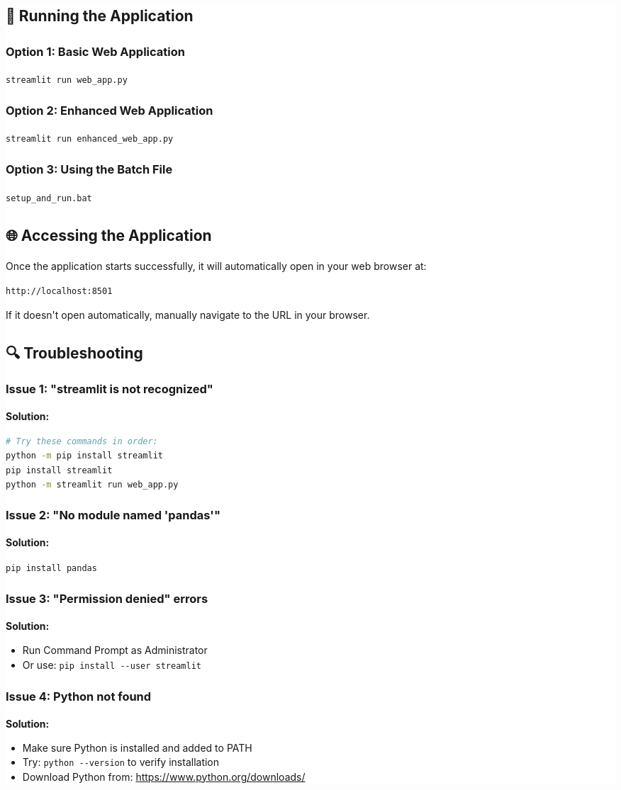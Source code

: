 ## 🚀 Running the Application

### Option 1: Basic Web Application
```bash
streamlit run web_app.py
```

### Option 2: Enhanced Web Application
```bash
streamlit run enhanced_web_app.py
```

### Option 3: Using the Batch File
```bash
setup_and_run.bat
```

## 🌐 Accessing the Application

Once the application starts successfully, it will automatically open in your web browser at:
```
http://localhost:8501
```

If it doesn't open automatically, manually navigate to the URL in your browser.

## 🔍 Troubleshooting

### Issue 1: "streamlit is not recognized"
**Solution:**
```bash
# Try these commands in order:
python -m pip install streamlit
pip install streamlit
python -m streamlit run web_app.py
```

### Issue 2: "No module named 'pandas'"
**Solution:**
```bash
pip install pandas
```

### Issue 3: "Permission denied" errors
**Solution:**
- Run Command Prompt as Administrator
- Or use: `pip install --user streamlit`

### Issue 4: Python not found
**Solution:**
- Make sure Python is installed and added to PATH
- Try: `python --version` to verify installation
- Download Python from: https://www.python.org/downloads/
